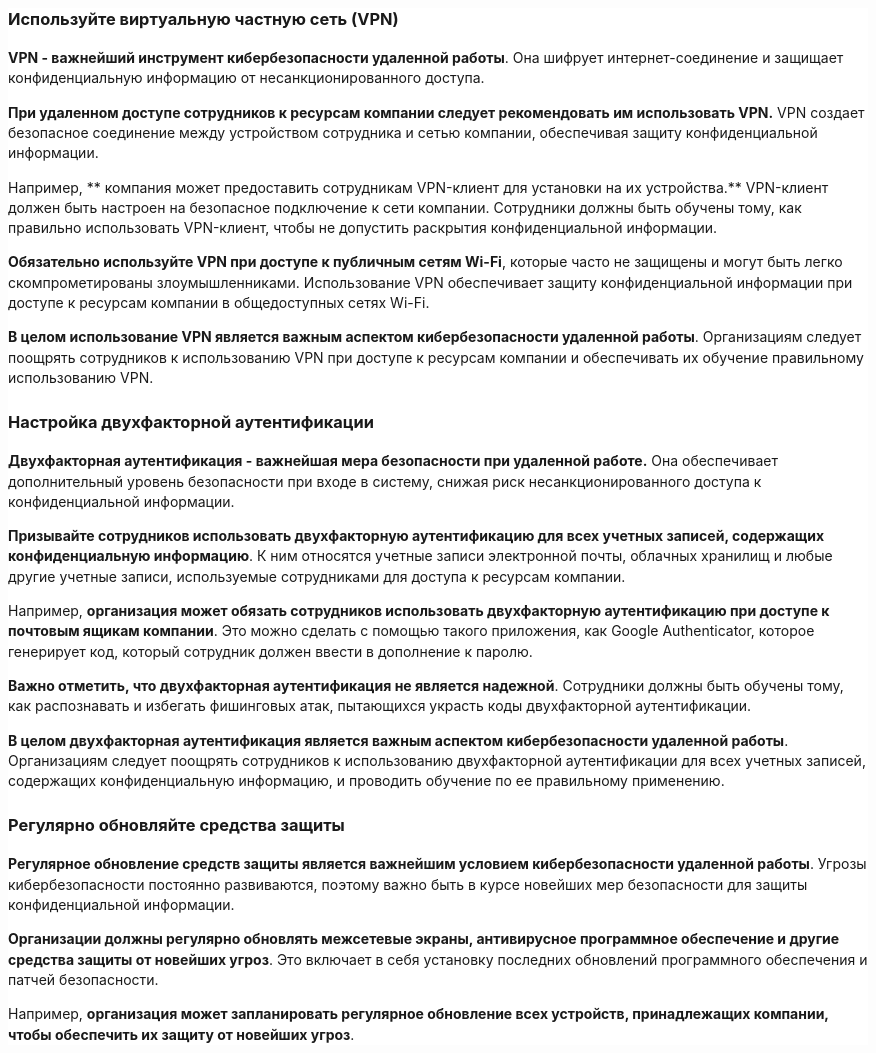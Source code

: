 ### Используйте виртуальную частную сеть (VPN)

**VPN - важнейший инструмент кибербезопасности удаленной работы**. Она шифрует интернет-соединение и защищает конфиденциальную информацию от несанкционированного доступа.

**При удаленном доступе сотрудников к ресурсам компании следует рекомендовать им использовать VPN.** VPN создает безопасное соединение между устройством сотрудника и сетью компании, обеспечивая защиту конфиденциальной информации.

Например, ** компания может предоставить сотрудникам VPN-клиент для установки на их устройства.** VPN-клиент должен быть настроен на безопасное подключение к сети компании. Сотрудники должны быть обучены тому, как правильно использовать VPN-клиент, чтобы не допустить раскрытия конфиденциальной информации.

**Обязательно используйте VPN при доступе к публичным сетям Wi-Fi**, которые часто не защищены и могут быть легко скомпрометированы злоумышленниками. Использование VPN обеспечивает защиту конфиденциальной информации при доступе к ресурсам компании в общедоступных сетях Wi-Fi.

**В целом использование VPN является важным аспектом кибербезопасности удаленной работы**. Организациям следует поощрять сотрудников к использованию VPN при доступе к ресурсам компании и обеспечивать их обучение правильному использованию VPN.

### Настройка двухфакторной аутентификации

**Двухфакторная аутентификация - важнейшая мера безопасности при удаленной работе.** Она обеспечивает дополнительный уровень безопасности при входе в систему, снижая риск несанкционированного доступа к конфиденциальной информации.

**Призывайте сотрудников использовать двухфакторную аутентификацию для всех учетных записей, содержащих конфиденциальную информацию**. К ним относятся учетные записи электронной почты, облачных хранилищ и любые другие учетные записи, используемые сотрудниками для доступа к ресурсам компании.

Например, **организация может обязать сотрудников использовать двухфакторную аутентификацию при доступе к почтовым ящикам компании**. Это можно сделать с помощью такого приложения, как Google Authenticator, которое генерирует код, который сотрудник должен ввести в дополнение к паролю.

**Важно отметить, что двухфакторная аутентификация не является надежной**. Сотрудники должны быть обучены тому, как распознавать и избегать фишинговых атак, пытающихся украсть коды двухфакторной аутентификации.

**В целом двухфакторная аутентификация является важным аспектом кибербезопасности удаленной работы**. Организациям следует поощрять сотрудников к использованию двухфакторной аутентификации для всех учетных записей, содержащих конфиденциальную информацию, и проводить обучение по ее правильному применению.

### Регулярно обновляйте средства защиты

**Регулярное обновление средств защиты является важнейшим условием кибербезопасности удаленной работы**. Угрозы кибербезопасности постоянно развиваются, поэтому важно быть в курсе новейших мер безопасности для защиты конфиденциальной информации.

**Организации должны регулярно обновлять межсетевые экраны, антивирусное программное обеспечение и другие средства защиты от новейших угроз**. Это включает в себя установку последних обновлений программного обеспечения и патчей безопасности.

Например, **организация может запланировать регулярное обновление всех устройств, принадлежащих компании, чтобы обеспечить их защиту от новейших угроз**.
